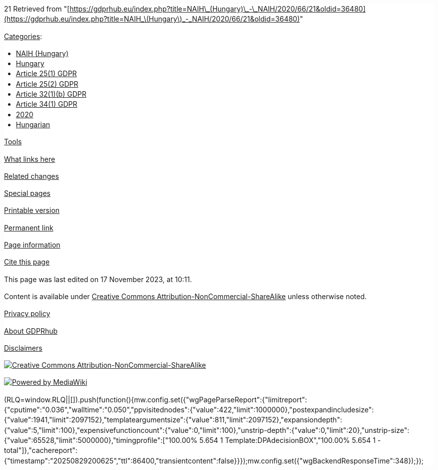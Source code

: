 21 Retrieved from "[https://gdprhub.eu/index.php?title=NAIH\_(Hungary)\_-\_NAIH/2020/66/21&oldid=36480](https://gdprhub.eu/index.php?title=NAIH_\(Hungary\)_-_NAIH/2020/66/21&oldid=36480)"

[Categories](/index.php?title=Special:Categories "Special:Categories"):

*   [NAIH (Hungary)](/index.php?title=Category:NAIH_\(Hungary\) "Category:NAIH (Hungary)")
*   [Hungary](/index.php?title=Category:Hungary "Category:Hungary")
*   [Article 25(1) GDPR](/index.php?title=Category:Article_25\(1\)_GDPR "Category:Article 25(1) GDPR")
*   [Article 25(2) GDPR](/index.php?title=Category:Article_25\(2\)_GDPR "Category:Article 25(2) GDPR")
*   [Article 32(1)(b) GDPR](/index.php?title=Category:Article_32\(1\)\(b\)_GDPR "Category:Article 32(1)(b) GDPR")
*   [Article 34(1) GDPR](/index.php?title=Category:Article_34\(1\)_GDPR "Category:Article 34(1) GDPR")
*   [2020](/index.php?title=Category:2020 "Category:2020")
*   [Hungarian](/index.php?title=Category:Hungarian "Category:Hungarian")

[Tools](#)

[What links here](/index.php?title=Special:WhatLinksHere/NAIH_\(Hungary\)_-_NAIH/2020/66/21 "A list of all wiki pages that link here [j]")

[Related changes](/index.php?title=Special:RecentChangesLinked/NAIH_\(Hungary\)_-_NAIH/2020/66/21 "Recent changes in pages linked from this page [k]")

[Special pages](/index.php?title=Special:SpecialPages "A list of all special pages [q]")

[Printable version](javascript:print\(\); "Printable version of this page [p]")

[Permanent link](/index.php?title=NAIH_\(Hungary\)_-_NAIH/2020/66/21&oldid=36480 "Permanent link to this revision of this page")

[Page information](/index.php?title=NAIH_\(Hungary\)_-_NAIH/2020/66/21&action=info "More information about this page")

[Cite this page](/index.php?title=Special:CiteThisPage&page=NAIH_%28Hungary%29_-_NAIH%2F2020%2F66%2F21&id=36480&wpFormIdentifier=titleform "Information on how to cite this page")

This page was last edited on 17 November 2023, at 10:11.

Content is available under [Creative Commons Attribution-NonCommercial-ShareAlike](https://creativecommons.org/licenses/by-nc-sa/4.0/) unless otherwise noted.

[Privacy policy](/index.php?title=GDPRhub:Privacy_policy)

[About GDPRhub](/index.php?title=GDPRhub:About)

[Disclaimers](/index.php?title=GDPRhub:General_disclaimer)

[![Creative Commons Attribution-NonCommercial-ShareAlike](/resources/assets/licenses/cc-by-nc-sa.png)](https://creativecommons.org/licenses/by-nc-sa/4.0/)

[![Powered by MediaWiki](/resources/assets/poweredby_mediawiki_88x31.png)](https://www.mediawiki.org/)

(RLQ=window.RLQ||\[\]).push(function(){mw.config.set({"wgPageParseReport":{"limitreport":{"cputime":"0.036","walltime":"0.050","ppvisitednodes":{"value":422,"limit":1000000},"postexpandincludesize":{"value":1941,"limit":2097152},"templateargumentsize":{"value":811,"limit":2097152},"expansiondepth":{"value":5,"limit":100},"expensivefunctioncount":{"value":0,"limit":100},"unstrip-depth":{"value":0,"limit":20},"unstrip-size":{"value":65528,"limit":5000000},"timingprofile":\["100.00% 5.654 1 Template:DPAdecisionBOX","100.00% 5.654 1 -total"\]},"cachereport":{"timestamp":"20250829200625","ttl":86400,"transientcontent":false}}});mw.config.set({"wgBackendResponseTime":348});});